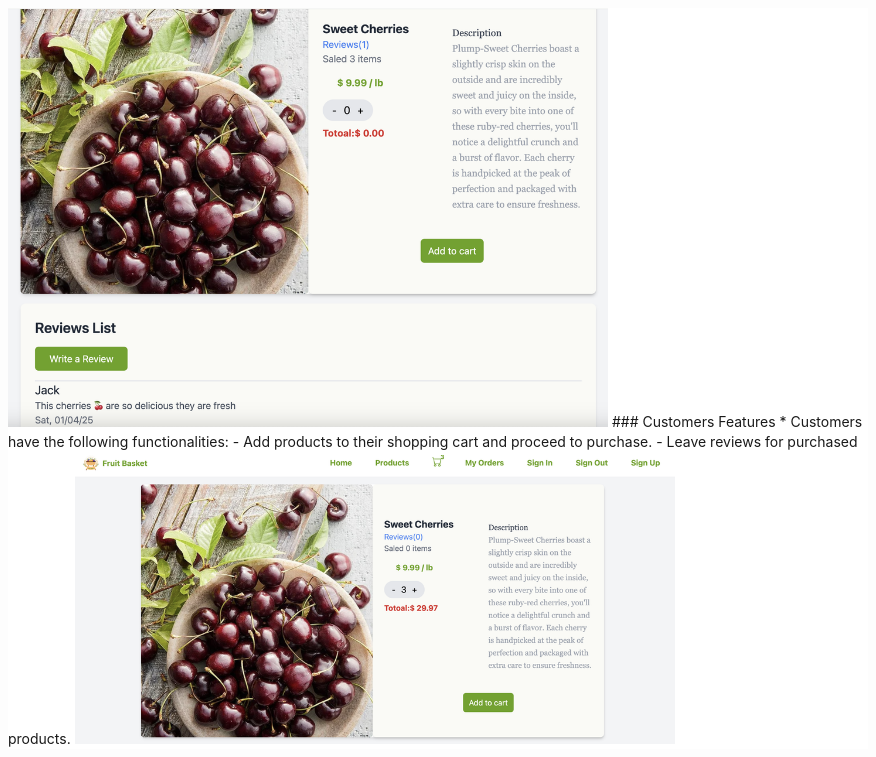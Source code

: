   <img src="./public/image/Review.png" alt="Reviews Page" width="600">
### Customers Features
* Customers have the following functionalities:
  - Add products to their shopping cart and proceed to purchase.
  - Leave reviews for purchased products.
  <img src="./public/image/shoppingcart.png" alt="ShoppingCart" width="600">